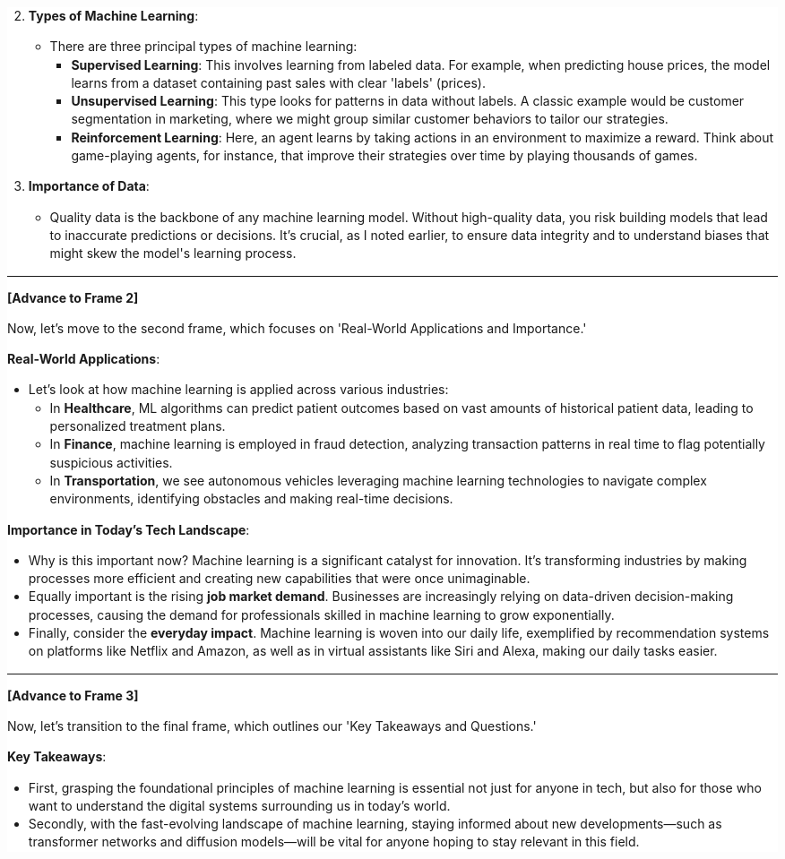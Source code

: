 2. **Types of Machine Learning**:
   - There are three principal types of machine learning:
     - **Supervised Learning**: This involves learning from labeled data. For example, when predicting house prices, the model learns from a dataset containing past sales with clear 'labels' (prices).
     - **Unsupervised Learning**: This type looks for patterns in data without labels. A classic example would be customer segmentation in marketing, where we might group similar customer behaviors to tailor our strategies.
     - **Reinforcement Learning**: Here, an agent learns by taking actions in an environment to maximize a reward. Think about game-playing agents, for instance, that improve their strategies over time by playing thousands of games.

3. **Importance of Data**:
   - Quality data is the backbone of any machine learning model. Without high-quality data, you risk building models that lead to inaccurate predictions or decisions. It’s crucial, as I noted earlier, to ensure data integrity and to understand biases that might skew the model's learning process.

---

**[Advance to Frame 2]**

Now, let’s move to the second frame, which focuses on 'Real-World Applications and Importance.'

**Real-World Applications**:
- Let’s look at how machine learning is applied across various industries:
  - In **Healthcare**, ML algorithms can predict patient outcomes based on vast amounts of historical patient data, leading to personalized treatment plans.
  - In **Finance**, machine learning is employed in fraud detection, analyzing transaction patterns in real time to flag potentially suspicious activities.
  - In **Transportation**, we see autonomous vehicles leveraging machine learning technologies to navigate complex environments, identifying obstacles and making real-time decisions.

**Importance in Today’s Tech Landscape**:
- Why is this important now? Machine learning is a significant catalyst for innovation. It’s transforming industries by making processes more efficient and creating new capabilities that were once unimaginable.
- Equally important is the rising **job market demand**. Businesses are increasingly relying on data-driven decision-making processes, causing the demand for professionals skilled in machine learning to grow exponentially.
- Finally, consider the **everyday impact**. Machine learning is woven into our daily life, exemplified by recommendation systems on platforms like Netflix and Amazon, as well as in virtual assistants like Siri and Alexa, making our daily tasks easier.

---

**[Advance to Frame 3]**

Now, let’s transition to the final frame, which outlines our 'Key Takeaways and Questions.'

**Key Takeaways**:
- First, grasping the foundational principles of machine learning is essential not just for anyone in tech, but also for those who want to understand the digital systems surrounding us in today’s world.
- Secondly, with the fast-evolving landscape of machine learning, staying informed about new developments—such as transformer networks and diffusion models—will be vital for anyone hoping to stay relevant in this field.
